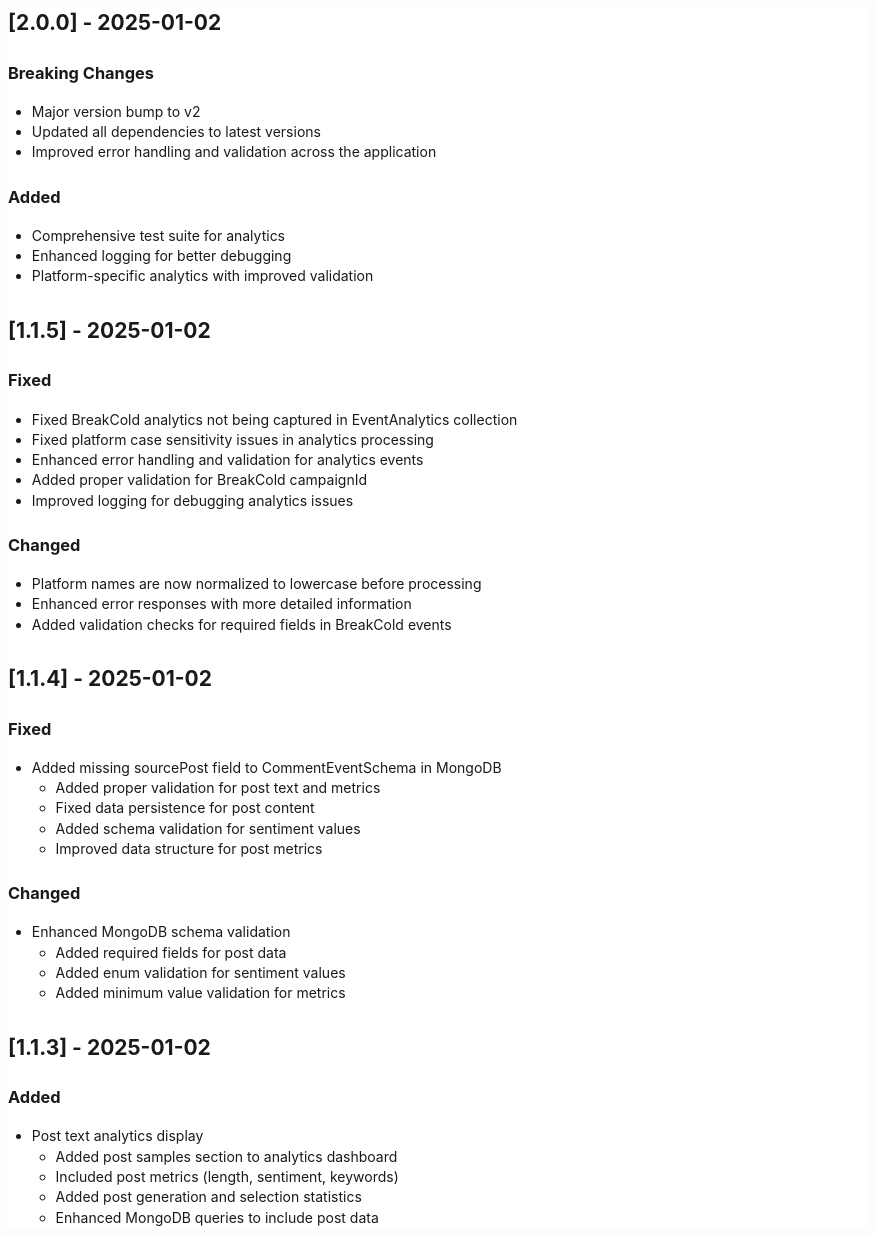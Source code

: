 ## [2.0.0] - 2025-01-02

### Breaking Changes
- Major version bump to v2
- Updated all dependencies to latest versions
- Improved error handling and validation across the application

### Added
- Comprehensive test suite for analytics
- Enhanced logging for better debugging
- Platform-specific analytics with improved validation

## [1.1.5] - 2025-01-02

### Fixed
- Fixed BreakCold analytics not being captured in EventAnalytics collection
- Fixed platform case sensitivity issues in analytics processing
- Enhanced error handling and validation for analytics events
- Added proper validation for BreakCold campaignId
- Improved logging for debugging analytics issues

### Changed
- Platform names are now normalized to lowercase before processing
- Enhanced error responses with more detailed information
- Added validation checks for required fields in BreakCold events

## [1.1.4] - 2025-01-02

### Fixed
- Added missing sourcePost field to CommentEventSchema in MongoDB
  - Added proper validation for post text and metrics
  - Fixed data persistence for post content
  - Added schema validation for sentiment values
  - Improved data structure for post metrics

### Changed
- Enhanced MongoDB schema validation
  - Added required fields for post data
  - Added enum validation for sentiment values
  - Added minimum value validation for metrics

## [1.1.3] - 2025-01-02

### Added
- Post text analytics display
  - Added post samples section to analytics dashboard
  - Included post metrics (length, sentiment, keywords)
  - Added post generation and selection statistics
  - Enhanced MongoDB queries to include post data

